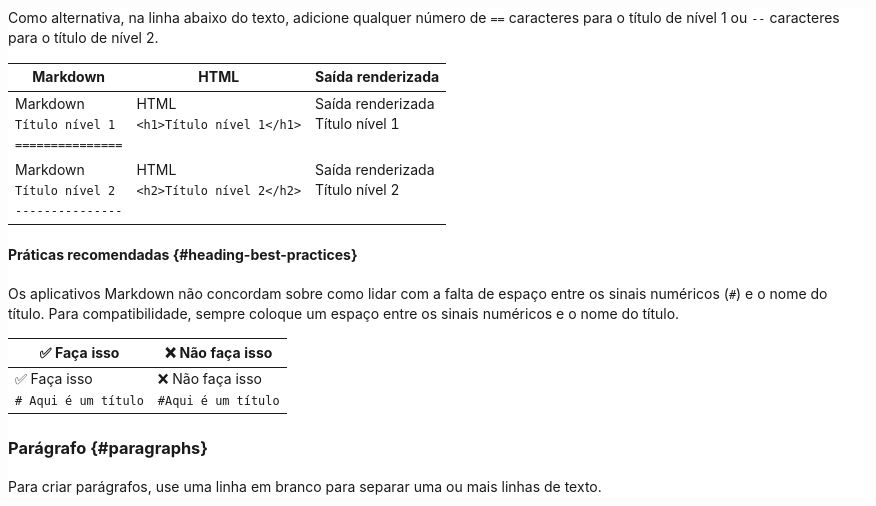 Como alternativa, na linha abaixo do texto, adicione qualquer número de `==` caracteres para o título de nível 1 ou `--` caracteres para o título de nível 2.

<div class="table-responsive"><table summary="Sintase alternativas de formatação de títulos">
<thead>
        <tr>
            <th>Markdown</th>
            <th>HTML</th>
           <th>Saída renderizada</th>
        </tr>
    </thead>
    <tbody>
        <tr>
            <td><span class="td-info">Markdown<br></span> <code>Título nível 1<br/>===============</code></td>
            <td><span class="td-info">HTML<br></span> <code>&lt;h1&gt;Título nível 1&lt;/h1&gt;</code></td>
            <td><span class="td-info">Saída renderizada<br></span> <span class="h1">Título nível 1</span></td>
        </tr>
        <tr>
            <td><span class="td-info">Markdown<br></span> <code>Título nível 2<br/>---------------</code></td>
            <td><span class="td-info">HTML<br></span> <code>&lt;h2&gt;Título nível 2&lt;/h2&gt;</code></td>
            <td><span class="td-info">Saída renderizada<br></span> <span class="h2">Título nível 2</span></td>
        </tr>
    </tbody>
</table></div>

#### Práticas recomendadas {#heading-best-practices}

Os aplicativos Markdown não concordam sobre como lidar com a falta de espaço entre os sinais numéricos (`#`) e o nome do título. Para compatibilidade, sempre coloque um espaço entre os sinais numéricos e o nome do título.

<div class="table-responsive"><table summary="Práticas recomendadas do uso de Títulos">
    <thead>
        <tr>
            <th>✅ Faça isso</th>
            <th>❌ Não faça isso</th>
        </tr>
    </thead>
    <tbody>
        <tr>
            <td>
                <span class="td-info">✅ Faça isso<br></span> <code># Aqui é um título</code>
            </td>
            <td>
                <span class="td-info">❌ Não faça isso<br></span> <code>#Aqui é um título</code>
            </td>
        </tr>
    </tbody>
</table></div>

### Parágrafo {#paragraphs}

Para criar parágrafos, use uma linha em branco para separar uma ou mais linhas de texto.
